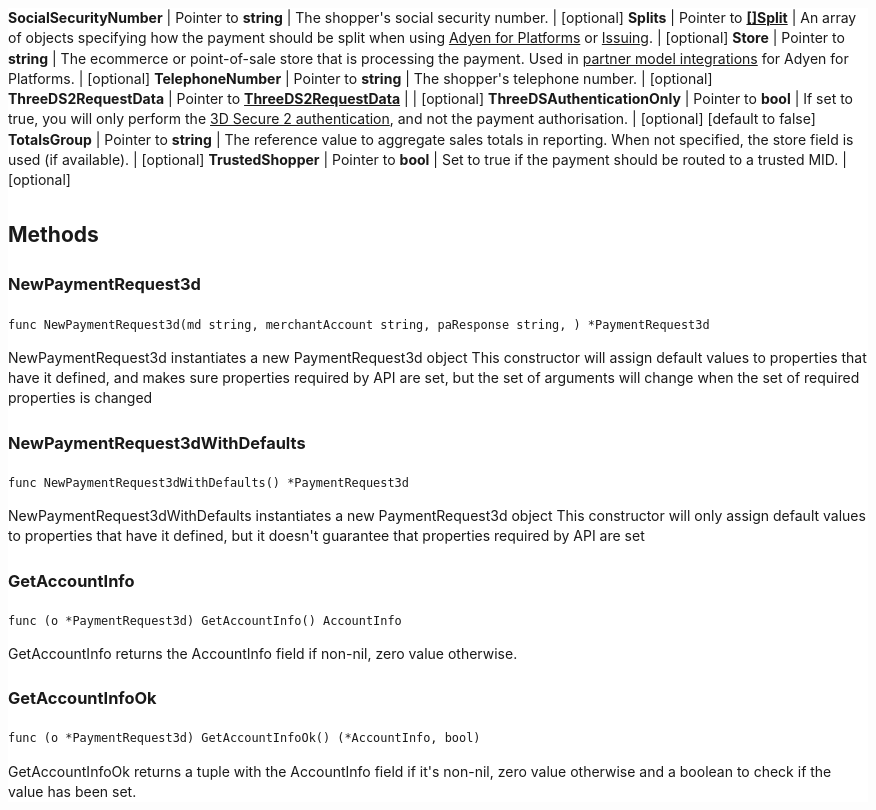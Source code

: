 **SocialSecurityNumber** | Pointer to **string** | The shopper&#39;s social security number. | [optional] 
**Splits** | Pointer to [**[]Split**](Split.md) | An array of objects specifying how the payment should be split when using [Adyen for Platforms](https://docs.adyen.com/marketplaces-and-platforms/processing-payments#providing-split-information) or [Issuing](https://docs.adyen.com/issuing/add-manage-funds#split). | [optional] 
**Store** | Pointer to **string** | The ecommerce or point-of-sale store that is processing the payment. Used in [partner model integrations](https://docs.adyen.com/marketplaces-and-platforms/classic/platforms-for-partners#route-payments) for Adyen for Platforms. | [optional] 
**TelephoneNumber** | Pointer to **string** | The shopper&#39;s telephone number. | [optional] 
**ThreeDS2RequestData** | Pointer to [**ThreeDS2RequestData**](ThreeDS2RequestData.md) |  | [optional] 
**ThreeDSAuthenticationOnly** | Pointer to **bool** | If set to true, you will only perform the [3D Secure 2 authentication](https://docs.adyen.com/online-payments/3d-secure/other-3ds-flows/authentication-only), and not the payment authorisation. | [optional] [default to false]
**TotalsGroup** | Pointer to **string** | The reference value to aggregate sales totals in reporting. When not specified, the store field is used (if available). | [optional] 
**TrustedShopper** | Pointer to **bool** | Set to true if the payment should be routed to a trusted MID. | [optional] 

## Methods

### NewPaymentRequest3d

`func NewPaymentRequest3d(md string, merchantAccount string, paResponse string, ) *PaymentRequest3d`

NewPaymentRequest3d instantiates a new PaymentRequest3d object
This constructor will assign default values to properties that have it defined,
and makes sure properties required by API are set, but the set of arguments
will change when the set of required properties is changed

### NewPaymentRequest3dWithDefaults

`func NewPaymentRequest3dWithDefaults() *PaymentRequest3d`

NewPaymentRequest3dWithDefaults instantiates a new PaymentRequest3d object
This constructor will only assign default values to properties that have it defined,
but it doesn't guarantee that properties required by API are set

### GetAccountInfo

`func (o *PaymentRequest3d) GetAccountInfo() AccountInfo`

GetAccountInfo returns the AccountInfo field if non-nil, zero value otherwise.

### GetAccountInfoOk

`func (o *PaymentRequest3d) GetAccountInfoOk() (*AccountInfo, bool)`

GetAccountInfoOk returns a tuple with the AccountInfo field if it's non-nil, zero value otherwise
and a boolean to check if the value has been set.
